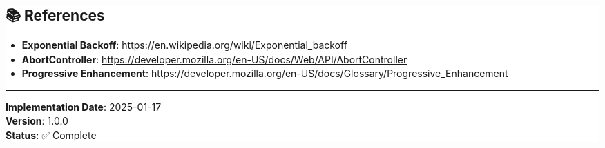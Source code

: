 ## 📚 **References**

- **Exponential Backoff**: https://en.wikipedia.org/wiki/Exponential_backoff
- **AbortController**: https://developer.mozilla.org/en-US/docs/Web/API/AbortController
- **Progressive Enhancement**: https://developer.mozilla.org/en-US/docs/Glossary/Progressive_Enhancement

---

**Implementation Date**: 2025-01-17  
**Version**: 1.0.0  
**Status**: ✅ Complete

